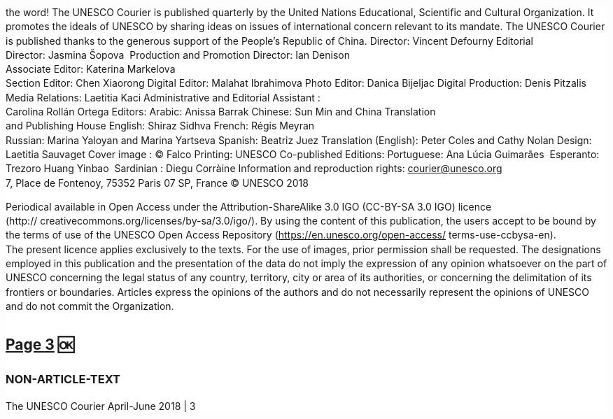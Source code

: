 the word!
The UNESCO Courier is published quarterly by 
the United Nations Educational, Scientific and 
Cultural Organization. It promotes the ideals of 
UNESCO by sharing ideas on issues of 
international concern relevant to its mandate. 
The UNESCO Courier is published thanks to the 
generous support of the People’s Republic of China. 
Director: Vincent Defourny 
Editorial Director: Jasmina Šopova  
Production and Promotion Director: Ian Denison  
Associate Editor: Katerina Markelova  
Section Editor: Chen Xiaorong 
Digital Editor: Malahat Ibrahimova 
Photo Editor: Danica Bijeljac 
Digital Production: Denis Pitzalis 
Media Relations: Laetitia Kaci 
Administrative and Editorial Assistant :  
Carolina Rollán Ortega
Editors:
Arabic: Anissa Barrak 
Chinese:  Sun Min and China Translation  
and Publishing House
English: Shiraz Sidhva 
French: Régis Meyran  
Russian: Marina Yaloyan and Marina Yartseva 
Spanish: Beatriz Juez
Translation (English):  Peter Coles and Cathy Nolan 
Design: Laetitia Sauvaget 
Cover image : © Falco
Printing: UNESCO
Co-published Editions:
Portuguese: Ana Lúcia Guimarães 
Esperanto: Trezoro Huang Yinbao 
Sardinian : Diegu Corràine
Information and reproduction rights: 
courier@unesco.org  
7, Place de Fontenoy, 75352 Paris 07 SP, France 
© UNESCO 2018
 
Periodical available in Open Access under the 
Attribution-ShareAlike 3.0 IGO (CC-BY-SA 3.0 IGO) licence 
(http:// creativecommons.org/licenses/by-sa/3.0/igo/). 
By using the content of this publication, the users accept 
to be bound by the terms of use of the UNESCO Open 
Access Repository (https://en.unesco.org/open-access/
terms-use-ccbysa-en). The present licence applies 
exclusively to the texts. For the use of images, 
prior permission shall be requested.
The designations employed in this publication and 
the presentation of the data do not imply the expression 
of any opinion whatsoever on the part of UNESCO 
concerning the legal status of any country, territory, 
city or area of its authorities, or concerning 
the delimitation of its frontiers or boundaries. 
Articles express the opinions of the authors and do not 
necessarily represent the opinions of UNESCO and do not 
commit the Organization. 
## [Page 3](https://demo.humlab.umu.se/courier/261900eng.pdf#page=3) 🆗
### NON-ARTICLE-TEXT
The UNESCO Courier  April-June 2018   |   3 